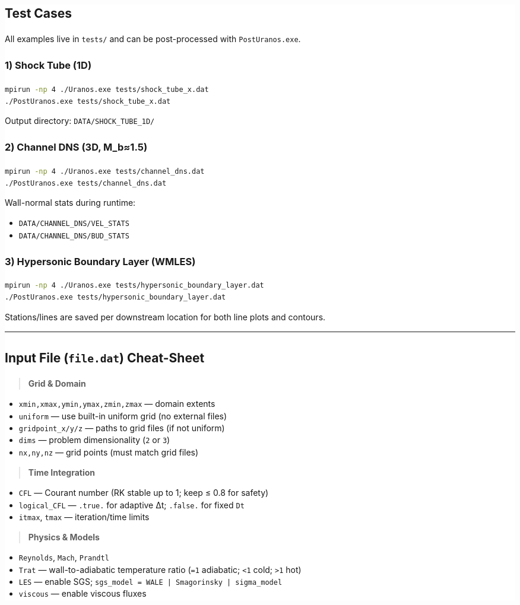 ## Test Cases

All examples live in `tests/` and can be post-processed with `PostUranos.exe`.

### 1) Shock Tube (1D)

```bash
mpirun -np 4 ./Uranos.exe tests/shock_tube_x.dat
./PostUranos.exe tests/shock_tube_x.dat
```

Output directory: `DATA/SHOCK_TUBE_1D/`

### 2) Channel DNS (3D, M\_b≈1.5)

```bash
mpirun -np 4 ./Uranos.exe tests/channel_dns.dat
./PostUranos.exe tests/channel_dns.dat
```

Wall-normal stats during runtime:

* `DATA/CHANNEL_DNS/VEL_STATS`
* `DATA/CHANNEL_DNS/BUD_STATS`

### 3) Hypersonic Boundary Layer (WMLES)

```bash
mpirun -np 4 ./Uranos.exe tests/hypersonic_boundary_layer.dat
./PostUranos.exe tests/hypersonic_boundary_layer.dat
```

Stations/lines are saved per downstream location for both line plots and contours.

---

## Input File (`file.dat`) Cheat-Sheet

> **Grid & Domain**

* `xmin,xmax,ymin,ymax,zmin,zmax` — domain extents
* `uniform` — use built-in uniform grid (no external files)
* `gridpoint_x/y/z` — paths to grid files (if not uniform)
* `dims` — problem dimensionality (`2` or `3`)
* `nx,ny,nz` — grid points (must match grid files)

> **Time Integration**

* `CFL` — Courant number (RK stable up to 1; keep ≤ 0.8 for safety)
* `logical_CFL` — `.true.` for adaptive Δt; `.false.` for fixed `Dt`
* `itmax`, `tmax` — iteration/time limits

> **Physics & Models**

* `Reynolds`, `Mach`, `Prandtl`
* `Trat` — wall-to-adiabatic temperature ratio (`=1` adiabatic; `<1` cold; `>1` hot)
* `LES` — enable SGS; `sgs_model = WALE | Smagorinsky | sigma_model`
* `viscous` — enable viscous fluxes
